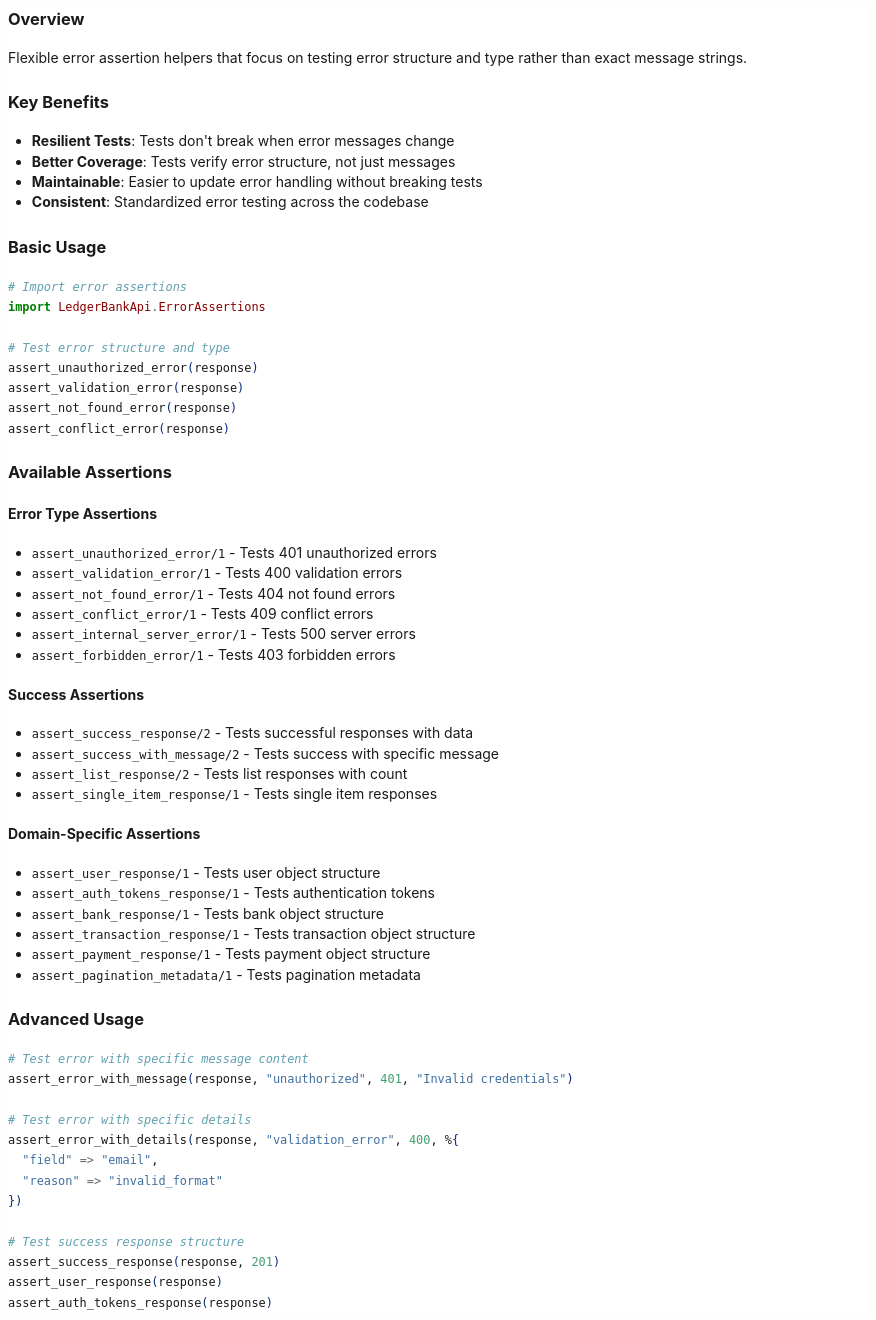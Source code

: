 ### Overview
Flexible error assertion helpers that focus on testing error structure and type rather than exact message strings.

### Key Benefits
- **Resilient Tests**: Tests don't break when error messages change
- **Better Coverage**: Tests verify error structure, not just messages
- **Maintainable**: Easier to update error handling without breaking tests
- **Consistent**: Standardized error testing across the codebase

### Basic Usage

```elixir
# Import error assertions
import LedgerBankApi.ErrorAssertions

# Test error structure and type
assert_unauthorized_error(response)
assert_validation_error(response)
assert_not_found_error(response)
assert_conflict_error(response)
```

### Available Assertions

#### Error Type Assertions
- `assert_unauthorized_error/1` - Tests 401 unauthorized errors
- `assert_validation_error/1` - Tests 400 validation errors
- `assert_not_found_error/1` - Tests 404 not found errors
- `assert_conflict_error/1` - Tests 409 conflict errors
- `assert_internal_server_error/1` - Tests 500 server errors
- `assert_forbidden_error/1` - Tests 403 forbidden errors

#### Success Assertions
- `assert_success_response/2` - Tests successful responses with data
- `assert_success_with_message/2` - Tests success with specific message
- `assert_list_response/2` - Tests list responses with count
- `assert_single_item_response/1` - Tests single item responses

#### Domain-Specific Assertions
- `assert_user_response/1` - Tests user object structure
- `assert_auth_tokens_response/1` - Tests authentication tokens
- `assert_bank_response/1` - Tests bank object structure
- `assert_transaction_response/1` - Tests transaction object structure
- `assert_payment_response/1` - Tests payment object structure
- `assert_pagination_metadata/1` - Tests pagination metadata

### Advanced Usage

```elixir
# Test error with specific message content
assert_error_with_message(response, "unauthorized", 401, "Invalid credentials")

# Test error with specific details
assert_error_with_details(response, "validation_error", 400, %{
  "field" => "email",
  "reason" => "invalid_format"
})

# Test success response structure
assert_success_response(response, 201)
assert_user_response(response)
assert_auth_tokens_response(response)
```
